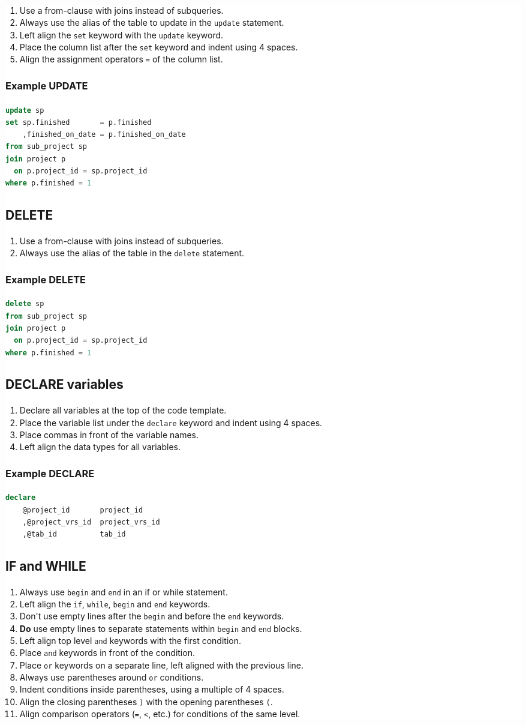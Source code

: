 1. Use a from-clause with joins instead of subqueries.
1. Always use the alias of the table to update in the `update` statement.
1. Left align the `set` keyword with the `update` keyword.
1. Place the column list after the `set` keyword and indent using 4 spaces.
1. Align the assignment operators `=` of the column list.

### Example UPDATE

```sql
update sp
set sp.finished       = p.finished
    ,finished_on_date = p.finished_on_date
from sub_project sp
join project p
  on p.project_id = sp.project_id
where p.finished = 1
```

## DELETE

1. Use a from-clause with joins instead of subqueries.
1. Always use the alias of the table in the `delete` statement.

### Example DELETE

```sql
delete sp
from sub_project sp
join project p
  on p.project_id = sp.project_id
where p.finished = 1
```

## DECLARE variables

1. Declare all variables at the top of the code template.
1. Place the variable list under the `declare` keyword and indent using 4 spaces.
1. Place commas in front of the variable names.
1. Left align the data types for all variables.

### Example DECLARE

```sql
declare
    @project_id       project_id
    ,@project_vrs_id  project_vrs_id
    ,@tab_id          tab_id
```

## IF and WHILE

1. Always use `begin` and `end` in an if or while statement.
1. Left align the `if`, `while`, `begin` and `end` keywords.
1. Don't use empty lines after the `begin` and before the `end` keywords.
1. **Do** use empty lines to separate statements within `begin` and `end` blocks.
1. Left align top level `and` keywords with the first condition.
1. Place `and` keywords in front of the condition.
1. Place `or` keywords on a separate line, left aligned with the previous line.
1. Always use parentheses around `or` conditions.
1. Indent conditions inside parentheses, using a multiple of 4 spaces.
1. Align the closing parentheses `)` with the opening parentheses `(`.
1. Align comparison operators (`=`, `<`, etc.) for conditions of the same level.
